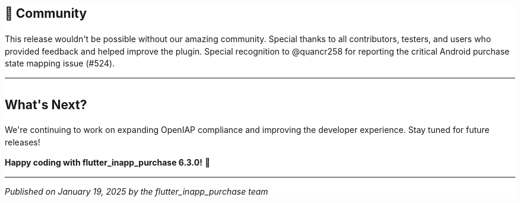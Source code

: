 ## 🙏 Community

This release wouldn't be possible without our amazing community. Special thanks to all contributors, testers, and users who provided feedback and helped improve the plugin. Special recognition to @quancr258 for reporting the critical Android purchase state mapping issue (#524).

---

## What's Next?

We're continuing to work on expanding OpenIAP compliance and improving the developer experience. Stay tuned for future releases!

**Happy coding with flutter_inapp_purchase 6.3.0!** 🚀

---

*Published on January 19, 2025 by the flutter_inapp_purchase team*